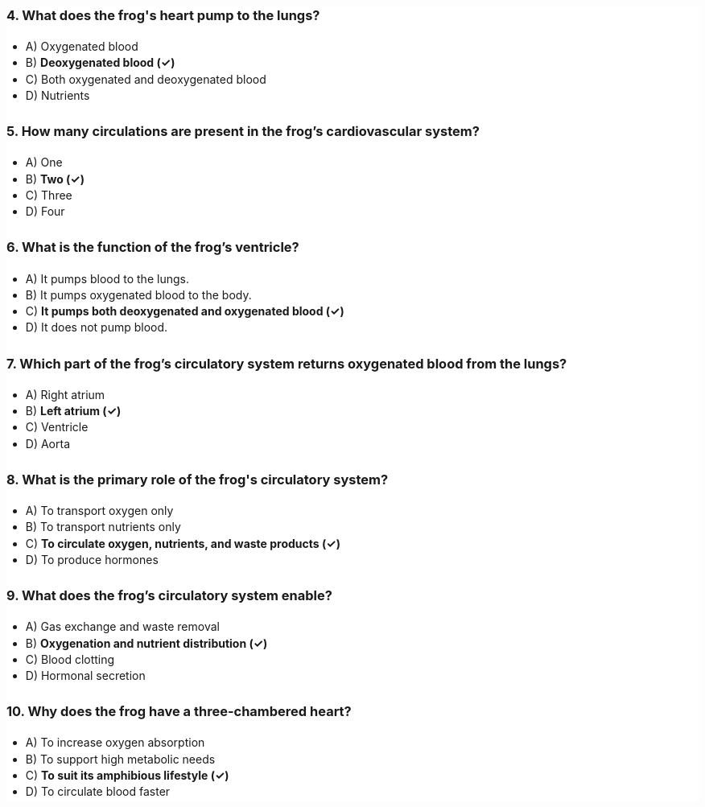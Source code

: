 ### 4. What does the frog's heart pump to the lungs?

- A) Oxygenated blood
- B) **Deoxygenated blood (✓)**
- C) Both oxygenated and deoxygenated blood
- D) Nutrients

### 5. How many circulations are present in the frog’s cardiovascular system?

- A) One
- B) **Two (✓)**
- C) Three
- D) Four

### 6. What is the function of the frog’s ventricle?

- A) It pumps blood to the lungs.
- B) It pumps oxygenated blood to the body.
- C) **It pumps both deoxygenated and oxygenated blood (✓)**
- D) It does not pump blood.

### 7. Which part of the frog’s circulatory system returns oxygenated blood from the lungs?

- A) Right atrium
- B) **Left atrium (✓)**
- C) Ventricle
- D) Aorta

### 8. What is the primary role of the frog's circulatory system?

- A) To transport oxygen only
- B) To transport nutrients only
- C) **To circulate oxygen, nutrients, and waste products (✓)**
- D) To produce hormones

### 9. What does the frog’s circulatory system enable?

- A) Gas exchange and waste removal
- B) **Oxygenation and nutrient distribution (✓)**
- C) Blood clotting
- D) Hormonal secretion

### 10. Why does the frog have a three-chambered heart?

- A) To increase oxygen absorption
- B) To support high metabolic needs
- C) **To suit its amphibious lifestyle (✓)**
- D) To circulate blood faster
